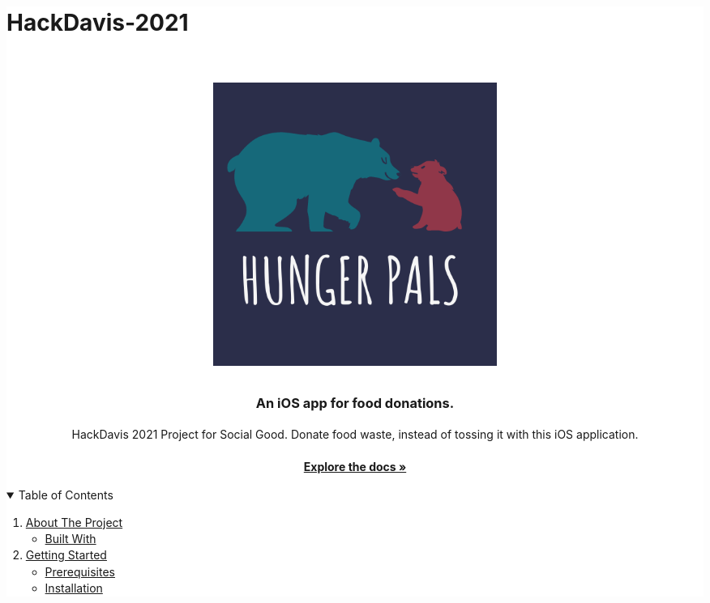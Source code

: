 # HackDavis-2021


<br />
<p align="center">
  <a href="https://github.com/cdunham927/BlueDragonsGame">
    <img src="images/HungerPalsLogo.png" alt="Logo" width="350" height="350">
  </a>

  <h2 align="center"></h2>
  <h3 align="center">An iOS app for food donations.</h4>

  <p align="center">
    HackDavis 2021 Project for Social Good. Donate food waste, instead of tossing it with this iOS application.  
    <br />
    <br />
    <a href="https://github.com/MelissaAppel/HackDavis-2021"><strong>Explore the docs »</strong></a>
    <br />
  </p>
</p>




<details open="open">
  <summary>Table of Contents</summary>
  <ol>
    <li>
      <a href="#about-the-project">About The Project</a>
      <ul>
        <li><a href="#built-with">Built With</a></li>
      </ul>
    </li>
    <li>
      <a href="#getting-started">Getting Started</a>
      <ul>
        <li><a href="#prerequisites">Prerequisites</a></li>
        <li><a href="#installation">Installation</a></li>
      </ul>